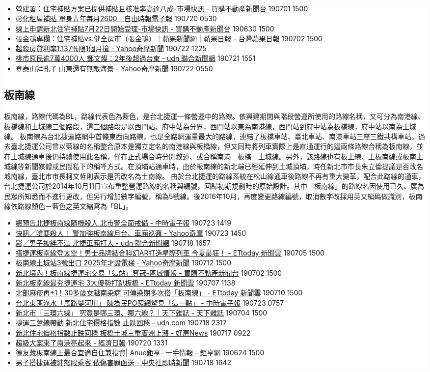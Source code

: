 - [營建署：住宅補貼方案已提供補貼且核准率高達八成-市場快訊 - 買購不動產新聞台](http://www.mygonews.com/news/detail/news_id/129381/%E7%87%9F%E5%BB%BA%E7%BD%B2%EF%BC%9A%E4%BD%8F%E5%AE%85%E8%A3%9C%E8%B2%BC%E6%96%B9%E6%A1%88%E5%B7%B2%E6%8F%90%E4%BE%9B%E8%A3%9C%E8%B2%BC%E4%B8%94%E6%A0%B8%E5%87%86%E7%8E%87%E9%AB%98%E9%81%94%E5%85%AB%E6%88%90 "營建署：住宅補貼方案已提供補貼且核准率高達八成-市場快訊 - 買購不動產新聞台") 190701 1500
- [彰化租屋補貼 單身青年每月2600 - 自由時報電子報](https://news.ltn.com.tw/news/life/paper/1304522 "彰化租屋補貼 單身青年每月2600 - 自由時報電子報") 190720 0530
- [線上申請新北住宅補貼7月22日開始受理-市場快訊 - 買購不動產新聞台](http://www.mygonews.com/news/detail/news_id/129352/%E7%B7%9A%E4%B8%8A%E7%94%B3%E8%AB%8B%20%E6%96%B0%E5%8C%97%E4%BD%8F%E5%AE%85%E8%A3%9C%E8%B2%BC7%E6%9C%8822%E6%97%A5%E9%96%8B%E5%A7%8B%E5%8F%97%E7%90%86 "線上申請新北住宅補貼7月22日開始受理-市場快訊 - 買購不動產新聞台") 190630 1500
- [張金鶚專欄：住宅補貼vs.健全房市（張金鶚）｜蘋果新聞網｜蘋果日報 - 台灣蘋果日報](https://tw.appledaily.com/headline/daily/20190702/38380576/ "張金鶚專欄：住宅補貼vs.健全房市（張金鶚）｜蘋果新聞網｜蘋果日報 - 台灣蘋果日報") 190702 1500
- [超殺房貸利率1.137％限1個月搶 - Yahoo奇摩新聞](https://tw.news.yahoo.com/%E8%B6%85%E6%AE%BA%E6%88%BF%E8%B2%B8%E5%88%A9%E7%8E%871-137-%E9%99%901%E5%80%8B%E6%9C%88%E6%90%B6-042517922.html "超殺房貸利率1.137％限1個月搶 - Yahoo奇摩新聞") 190722 1225
- [桃巿原民逾7萬4000人 鄭文燦：2年後超過台東 - udn 聯合新聞網](https://udn.com/news/story/7324/3942520 "桃巿原民逾7萬4000人 鄭文燦：2年後超過台東 - udn 聯合新聞網") 190721 1551
- [登泰山拜孔子 山東還有無敵海景 - Yahoo奇摩新聞](https://tw.news.yahoo.com/%E7%99%BB%E6%B3%B0%E5%B1%B1%E6%8B%9C%E5%AD%94%E5%AD%90-%E5%B1%B1%E6%9D%B1%E9%82%84%E6%9C%89%E7%84%A1%E6%95%B5%E6%B5%B7%E6%99%AF-215007322--finance.html "登泰山拜孔子 山東還有無敵海景 - Yahoo奇摩新聞") 190722 0550

## 板南線

板南線，路線代碼為BL，路線代表色為藍色，是台北捷運一條營運中的路線。依興建期間與階段營運所使用的路線名稱，又可分為南港線、板橋線和土城線三個路段，這三個路段是以西門站、府中站為分界，西門站以東為南港線，西門站到府中站為板橋線，府中站以南為土城線。
板南線為台北捷運路網中首條東西向路線，也是全路網運量最大的路線，連結了板橋車站、臺北車站、南港車站三座三鐵共構車站。過去臺北捷運公司曾以藍線的名稱整合原本是獨立定名的南港線與板橋線，但又同時將列車實際上是直通運行的這兩條路線合稱為板南線，並在土城線通車後仍持續使用此名稱，僅在正式場合時分開敘述、或合稱南港－板橋－土城線。另外，該路線也有板土線、土板南線或板南土城線等新聞媒體或民間私下的稱呼方式。在頂埔站通車時，由於板南線的新北端已經延伸到土城頂埔，時任新北市市長朱立倫提議是否改名城南線，臺北市市長柯文哲則表示是否改名為土南線。
由於台北捷運的路線系統在松山線通車後路線不再有重大變革，配合此路線的通車，台北捷運公司於2014年10月11日宣布重整營運路線的名稱與編號，回歸初期規劃時的原始設計。其中「板南線」的路線名因使用已久、廣為民眾所知悉而不進行更改，但另行增加數字編號，稱為5號線。後2016年10月，再度變更路線編號，取消數字改採用英文編碼做識別，板南線依路線顏色－藍色之英文縮寫為「BL」。
- [網預告北捷板南線隨機殺人 北市警全面戒備 - 中時電子報](https://www.chinatimes.com/realtimenews/20190723002377-260402 "網預告北捷板南線隨機殺人 北市警全面戒備 - 中時電子報") 190723 1419
- [快訊／嗆要殺人！ 警加強板南線月台、車廂巡邏 - Yahoo奇摩](https://tw.mobi.yahoo.com/news/%E5%BF%AB%E8%A8%8A-%E5%97%86%E8%A6%81%E6%AE%BA%E4%BA%BA-%E8%AD%A6%E5%8A%A0%E5%BC%B7%E6%9D%BF%E5%8D%97%E7%B7%9A%E6%9C%88%E5%8F%B0-%E8%BB%8A%E5%BB%82%E5%B7%A1%E9%82%8F-065054414.html "快訊／嗆要殺人！ 警加強板南線月台、車廂巡邏 - Yahoo奇摩") 190723 1450
- [影╱男子被絆不滿 北捷車廂打人 - udn 聯合新聞網](https://udn.com/news/story/7321/3936393 "影╱男子被絆不滿 北捷車廂打人 - udn 聯合新聞網") 190718 1657
- [搭捷運板南線登太空！男士品牌結合科幻AR打造星際列車 今夏最狂！ - ETtoday 新聞雲](https://www.ettoday.net/news/20190705/1480489.htm "搭捷運板南線登太空！男士品牌結合科幻AR打造星際列車 今夏最狂！ - ETtoday 新聞雲") 190705 1500
- [板南線土城站3號出口 2025年才設電梯 - Yahoo奇摩新聞](https://tw.news.yahoo.com/%E6%9D%BF%E5%8D%97%E7%B7%9A%E5%9C%9F%E5%9F%8E%E7%AB%993%E8%99%9F%E5%87%BA%E5%8F%A3-2025%E5%B9%B4%E6%89%8D%E8%A8%AD%E9%9B%BB%E6%A2%AF-215009043.html "板南線土城站3號出口 2025年才設電梯 - Yahoo奇摩新聞") 190712 1500
- [新北境內！板南線捷運宅交易「這站」奪冠-區域情報 - 買購不動產新聞台](http://www.mygonews.com/news/detail/news_id/129414/%E6%96%B0%E5%8C%97%E5%A2%83%E5%85%A7%EF%BC%81%E6%9D%BF%E5%8D%97%E7%B7%9A%E6%8D%B7%E9%81%8B%E5%AE%85%E4%BA%A4%E6%98%93%E3%80%8C%E9%80%99%E7%AB%99%E3%80%8D%E5%A5%AA%E5%86%A0 "新北境內！板南線捷運宅交易「這站」奪冠-區域情報 - 買購不動產新聞台") 190702 1500
- [新北板南線最夯捷運宅 3大優勢打趴板橋 - ETtoday 新聞雲](https://house.ettoday.net/news/1484137 "新北板南線最夯捷運宅 3大優勢打趴板橋 - ETtoday 新聞雲") 190707 1138
- [北部麻疹再+1！30多歲女越南染病 可傳染期多次搭「板南線」 - ETtoday 新聞雲](https://health.ettoday.net/news/1486721 "北部麻疹再+1！30多歲女越南染病 可傳染期多次搭「板南線」 - ETtoday 新聞雲") 190710 1500
- [台北東區淹水「馬路變河川」 陳為民PO照網驚見「這一點」 - 中時電子報](https://www.chinatimes.com/realtimenews/20190723000931-260404 "台北東區淹水「馬路變河川」 陳為民PO照網驚見「這一點」 - 中時電子報") 190723 0757
- [新北市「三環六線」 究竟是哪三環、哪六線？｜天下雜誌 - 天下雜誌](https://www.cw.com.tw/article/article.action?id=5095893 "新北市「三環六線」 究竟是哪三環、哪六線？｜天下雜誌 - 天下雜誌") 190704 1500
- [捷運三鶯線帶動 新北住宅價格指數 止跌回穩 - udn.com](https://udn.com/news/story/11322/3937209 "捷運三鶯線帶動 新北住宅價格指數 止跌回穩 - udn.com") 190718 2317
- [新北住宅價格指數止跌回穩 板橋土城三重蘆洲上漲 - 好房News](https://news.housefun.com.tw/news/article/149848233121.html "新北住宅價格指數止跌回穩 板橋土城三重蘆洲上漲 - 好房News") 190717 0922
- [超級大案來了南港亮起來 - 經濟日報](https://udn.com/news/plus/9397/3940785 "超級大案來了南港亮起來 - 經濟日報") 190720 1331
- [德友藏板南線上最合宜適自住兼投資| Anue鉅亨- 一手情報 - 鉅亨網](https://news.cnyes.com/news/id/4344552 "德友藏板南線上最合宜適自住兼投資| Anue鉅亨- 一手情報 - 鉅亨網") 190624 1500
- [男子搭捷運被絆怒毆乘客 依傷害罪函送 - 中央社即時新聞](https://www.cna.com.tw/news/asoc/201907180199.aspx "男子搭捷運被絆怒毆乘客 依傷害罪函送 - 中央社即時新聞") 190718 1642